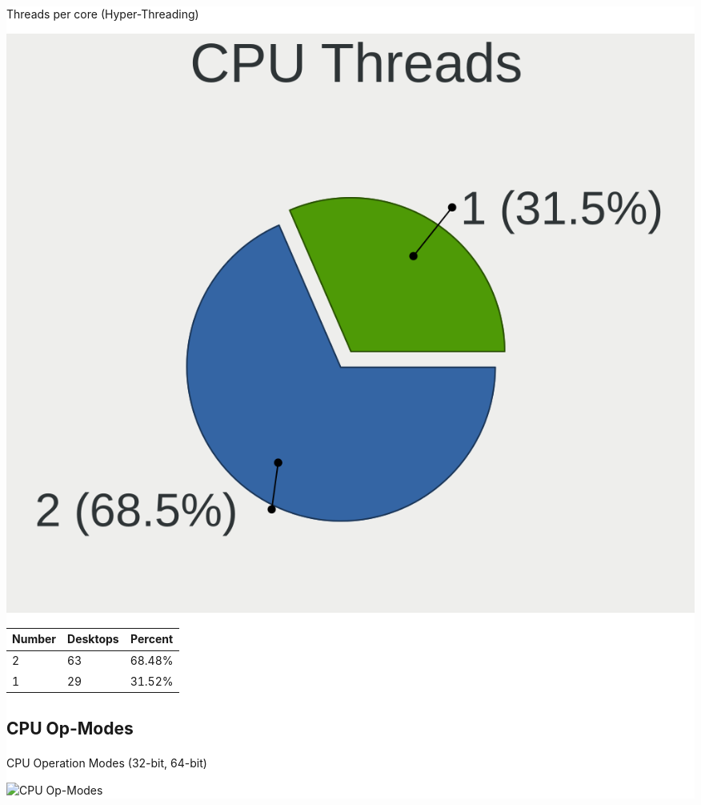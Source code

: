 Threads per core (Hyper-Threading)

![CPU Threads](./images/pie_chart/cpu_threads.svg)


| Number | Desktops | Percent |
|--------|----------|---------|
| 2      | 63       | 68.48%  |
| 1      | 29       | 31.52%  |

CPU Op-Modes
------------

CPU Operation Modes (32-bit, 64-bit)

![CPU Op-Modes](./images/pie_chart/cpu_op_modes.svg)
